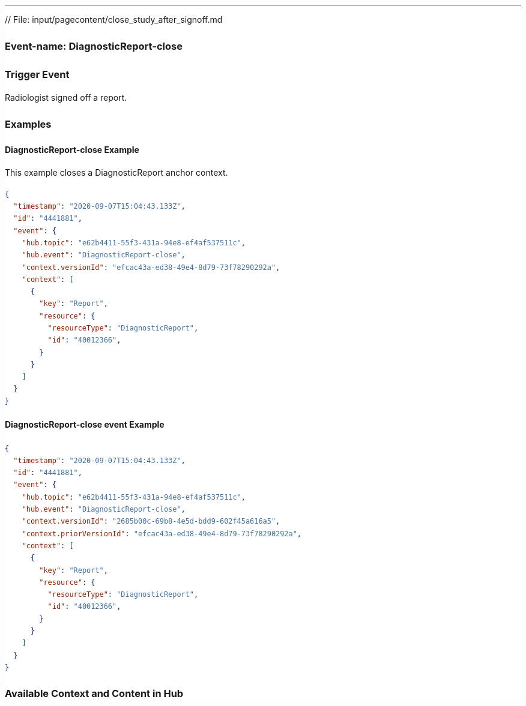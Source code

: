 
---

// File: input/pagecontent/close_study_after_signoff.md

### Event-name: DiagnosticReport-close

### Trigger Event

Radiologist signed off a report.

### Examples

#### DiagnosticReport-close Example

This example closes a DiagnosticReport anchor context.

```json
{
  "timestamp": "2020-09-07T15:04:43.133Z",
  "id": "4441881",
  "event": {
    "hub.topic": "e62b4411-55f3-431a-94e8-ef4af537511c",
    "hub.event": "DiagnosticReport-close",
    "context.versionId": "efcac43a-ed38-49e4-8d79-73f78290292a",
    "context": [
      {
        "key": "Report",
        "resource": {
          "resourceType": "DiagnosticReport",
          "id": "40012366",
        }
      }
    ]
  }
}
```

#### DiagnosticReport-close event Example

```json
{
  "timestamp": "2020-09-07T15:04:43.133Z",
  "id": "4441881",
  "event": {
    "hub.topic": "e62b4411-55f3-431a-94e8-ef4af537511c",
    "hub.event": "DiagnosticReport-close",
    "context.versionId": "2685b00c-69b8-4e5d-bdd9-602f45a616a5",
    "context.priorVersionId": "efcac43a-ed38-49e4-8d79-73f78290292a",
    "context": [
      {
        "key": "Report",
        "resource": {
          "resourceType": "DiagnosticReport",
          "id": "40012366",
        }
      }
    ]
  }
}
```
### Available Context and Content in Hub
